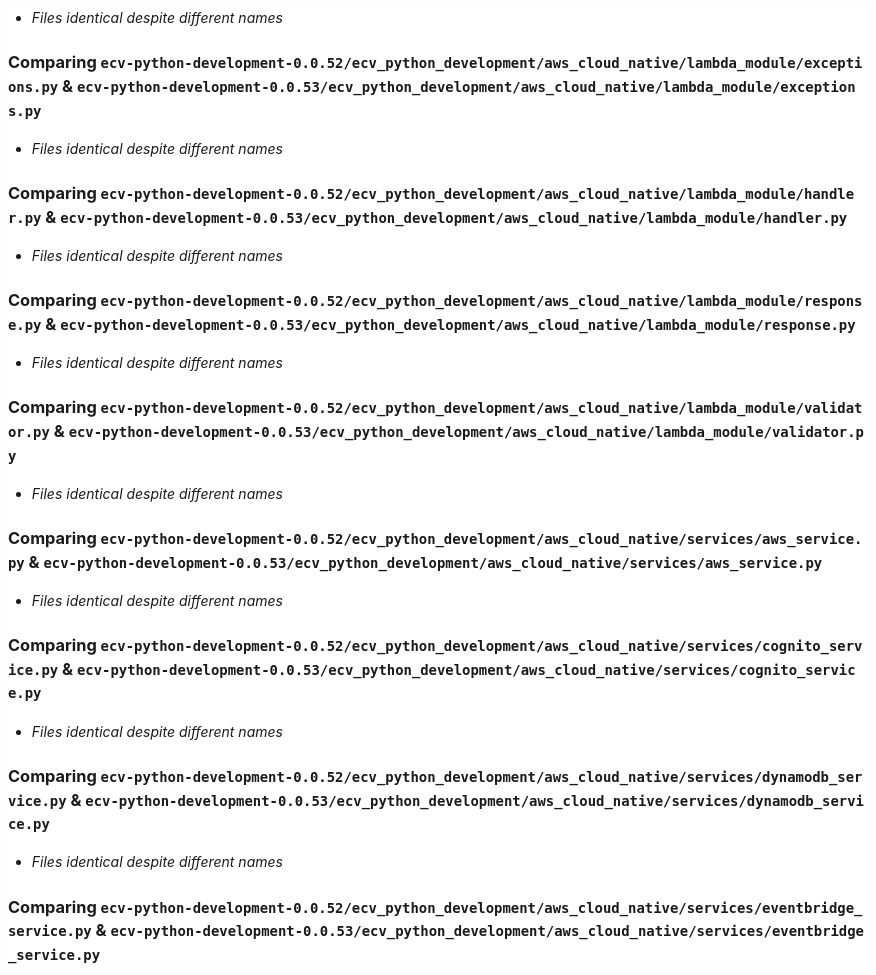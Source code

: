  * *Files identical despite different names*

### Comparing `ecv-python-development-0.0.52/ecv_python_development/aws_cloud_native/lambda_module/exceptions.py` & `ecv-python-development-0.0.53/ecv_python_development/aws_cloud_native/lambda_module/exceptions.py`

 * *Files identical despite different names*

### Comparing `ecv-python-development-0.0.52/ecv_python_development/aws_cloud_native/lambda_module/handler.py` & `ecv-python-development-0.0.53/ecv_python_development/aws_cloud_native/lambda_module/handler.py`

 * *Files identical despite different names*

### Comparing `ecv-python-development-0.0.52/ecv_python_development/aws_cloud_native/lambda_module/response.py` & `ecv-python-development-0.0.53/ecv_python_development/aws_cloud_native/lambda_module/response.py`

 * *Files identical despite different names*

### Comparing `ecv-python-development-0.0.52/ecv_python_development/aws_cloud_native/lambda_module/validator.py` & `ecv-python-development-0.0.53/ecv_python_development/aws_cloud_native/lambda_module/validator.py`

 * *Files identical despite different names*

### Comparing `ecv-python-development-0.0.52/ecv_python_development/aws_cloud_native/services/aws_service.py` & `ecv-python-development-0.0.53/ecv_python_development/aws_cloud_native/services/aws_service.py`

 * *Files identical despite different names*

### Comparing `ecv-python-development-0.0.52/ecv_python_development/aws_cloud_native/services/cognito_service.py` & `ecv-python-development-0.0.53/ecv_python_development/aws_cloud_native/services/cognito_service.py`

 * *Files identical despite different names*

### Comparing `ecv-python-development-0.0.52/ecv_python_development/aws_cloud_native/services/dynamodb_service.py` & `ecv-python-development-0.0.53/ecv_python_development/aws_cloud_native/services/dynamodb_service.py`

 * *Files identical despite different names*

### Comparing `ecv-python-development-0.0.52/ecv_python_development/aws_cloud_native/services/eventbridge_service.py` & `ecv-python-development-0.0.53/ecv_python_development/aws_cloud_native/services/eventbridge_service.py`
